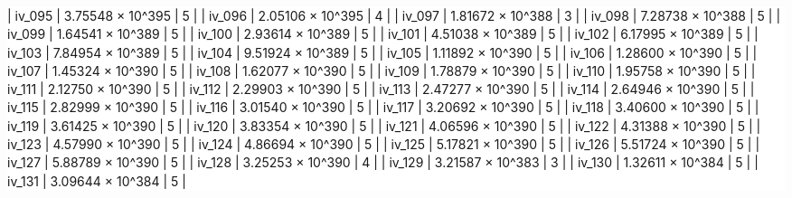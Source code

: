 | iv_095 | 3.75548 × 10^395 | 5 |
| iv_096 | 2.05106 × 10^395 | 4 |
| iv_097 | 1.81672 × 10^388 | 3 |
| iv_098 | 7.28738 × 10^388 | 5 |
| iv_099 | 1.64541 × 10^389 | 5 |
| iv_100 | 2.93614 × 10^389 | 5 |
| iv_101 | 4.51038 × 10^389 | 5 |
| iv_102 | 6.17995 × 10^389 | 5 |
| iv_103 | 7.84954 × 10^389 | 5 |
| iv_104 | 9.51924 × 10^389 | 5 |
| iv_105 | 1.11892 × 10^390 | 5 |
| iv_106 | 1.28600 × 10^390 | 5 |
| iv_107 | 1.45324 × 10^390 | 5 |
| iv_108 | 1.62077 × 10^390 | 5 |
| iv_109 | 1.78879 × 10^390 | 5 |
| iv_110 | 1.95758 × 10^390 | 5 |
| iv_111 | 2.12750 × 10^390 | 5 |
| iv_112 | 2.29903 × 10^390 | 5 |
| iv_113 | 2.47277 × 10^390 | 5 |
| iv_114 | 2.64946 × 10^390 | 5 |
| iv_115 | 2.82999 × 10^390 | 5 |
| iv_116 | 3.01540 × 10^390 | 5 |
| iv_117 | 3.20692 × 10^390 | 5 |
| iv_118 | 3.40600 × 10^390 | 5 |
| iv_119 | 3.61425 × 10^390 | 5 |
| iv_120 | 3.83354 × 10^390 | 5 |
| iv_121 | 4.06596 × 10^390 | 5 |
| iv_122 | 4.31388 × 10^390 | 5 |
| iv_123 | 4.57990 × 10^390 | 5 |
| iv_124 | 4.86694 × 10^390 | 5 |
| iv_125 | 5.17821 × 10^390 | 5 |
| iv_126 | 5.51724 × 10^390 | 5 |
| iv_127 | 5.88789 × 10^390 | 5 |
| iv_128 | 3.25253 × 10^390 | 4 |
| iv_129 | 3.21587 × 10^383 | 3 |
| iv_130 | 1.32611 × 10^384 | 5 |
| iv_131 | 3.09644 × 10^384 | 5 |